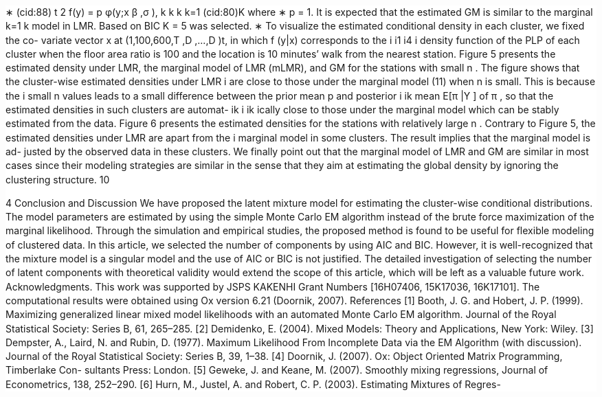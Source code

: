 ∗
(cid:88)
t 2
f(y) = p φ(y;x β ,σ ),
k k k
k=1
(cid:80)K
where ∗ p = 1. It is expected that the estimated GM is similar to the marginal
k=1 k
model in LMR. Based on BIC K = 5 was selected.
∗
To visualize the estimated conditional density in each cluster, we fixed the co-
variate vector x at (1,100,600,T ,D ,...,D )t, in which f (y|x) corresponds to the
i i1 i4 i
density function of the PLP of each cluster when the floor area ratio is 100 and the
location is 10 minutes’ walk from the nearest station. Figure 5 presents the estimated
density under LMR, the marginal model of LMR (mLMR), and GM for the stations
with small n . The figure shows that the cluster-wise estimated densities under LMR
i
are close to those under the marginal model (11) when n is small. This is because the
i
small n values leads to a small difference between the prior mean p and posterior
i ik
mean E[π |Y ] of π , so that the estimated densities in such clusters are automat-
ik i ik
ically close to those under the marginal model which can be stably estimated from
the data. Figure 6 presents the estimated densities for the stations with relatively
large n . Contrary to Figure 5, the estimated densities under LMR are apart from the
i
marginal model in some clusters. The result implies that the marginal model is ad-
justed by the observed data in these clusters. We finally point out that the marginal
model of LMR and GM are similar in most cases since their modeling strategies are
similar in the sense that they aim at estimating the global density by ignoring the
clustering structure.
10

4 Conclusion and Discussion
We have proposed the latent mixture model for estimating the cluster-wise conditional
distributions. The model parameters are estimated by using the simple Monte Carlo
EM algorithm instead of the brute force maximization of the marginal likelihood.
Through the simulation and empirical studies, the proposed method is found to be
useful for flexible modeling of clustered data.
In this article, we selected the number of components by using AIC and BIC.
However, it is well-recognized that the mixture model is a singular model and the
use of AIC or BIC is not justified. The detailed investigation of selecting the number
of latent components with theoretical validity would extend the scope of this article,
which will be left as a valuable future work.
Acknowledgments. This work was supported by JSPS KAKENHI Grant Numbers
[16H07406, 15K17036, 16K17101]. The computational results were obtained using Ox
version 6.21 (Doornik, 2007).
References
[1] Booth, J. G. and Hobert, J. P. (1999). Maximizing generalized linear mixed
model likelihoods with an automated Monte Carlo EM algorithm. Journal of
the Royal Statistical Society: Series B, 61, 265–285.
[2] Demidenko, E. (2004). Mixed Models: Theory and Applications, New York:
Wiley.
[3] Dempster, A., Laird, N. and Rubin, D. (1977). Maximum Likelihood From
Incomplete Data via the EM Algorithm (with discussion). Journal of the Royal
Statistical Society: Series B, 39, 1–38.
[4] Doornik, J. (2007). Ox: Object Oriented Matrix Programming, Timberlake Con-
sultants Press: London.
[5] Geweke, J. and Keane, M. (2007). Smoothly mixing regressions, Journal of
Econometrics, 138, 252–290.
[6] Hurn, M., Justel, A. and Robert, C. P. (2003). Estimating Mixtures of Regres-